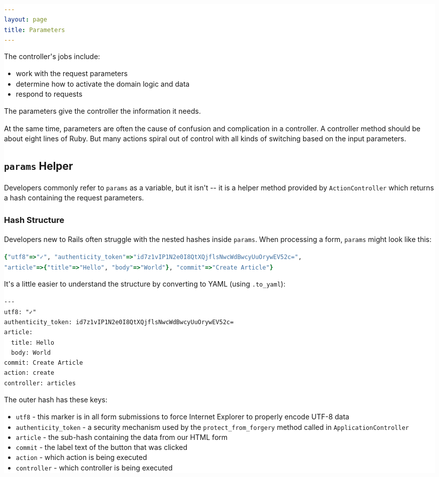 ```yaml
---
layout: page
title: Parameters
---
```


The controller's jobs include:

* work with the request parameters
* determine how to activate the domain logic and data
* respond to requests

The parameters give the controller the information it needs.

At the same time, parameters are often the cause of confusion and complication in a controller. A controller method should be about eight lines of Ruby. But many actions spiral out of control with all kinds of switching based on the input parameters.

## `params` Helper

Developers commonly refer to `params` as a variable, but it isn't -- it is a helper method provided by `ActionController` which returns a hash containing the request parameters.

### Hash Structure

Developers new to Rails often struggle with the nested hashes inside `params`. When processing a form, `params` might look like this:

```ruby
{"utf8"=>"✓", "authenticity_token"=>"id7z1vIP1N2e0I8QtXQjflsNwcWdBwcyUuOrywEV52c=", 
"article"=>{"title"=>"Hello", "body"=>"World"}, "commit"=>"Create Article"}
```

It's a little easier to understand the structure by converting to YAML (using `.to_yaml`):

```
---
utf8: "✓"
authenticity_token: id7z1vIP1N2e0I8QtXQjflsNwcWdBwcyUuOrywEV52c=
article:
  title: Hello
  body: World
commit: Create Article
action: create
controller: articles
```

The outer hash has these keys:

* `utf8` - this marker is in all form submissions to force Internet Explorer to properly encode UTF-8 data
* `authenticity_token` - a security mechanism used by the `protect_from_forgery` method called in `ApplicationController`
* `article` - the sub-hash containing the data from our HTML form
* `commit` - the label text of the button that was clicked
* `action` - which action is being executed
* `controller` - which controller is being executed
